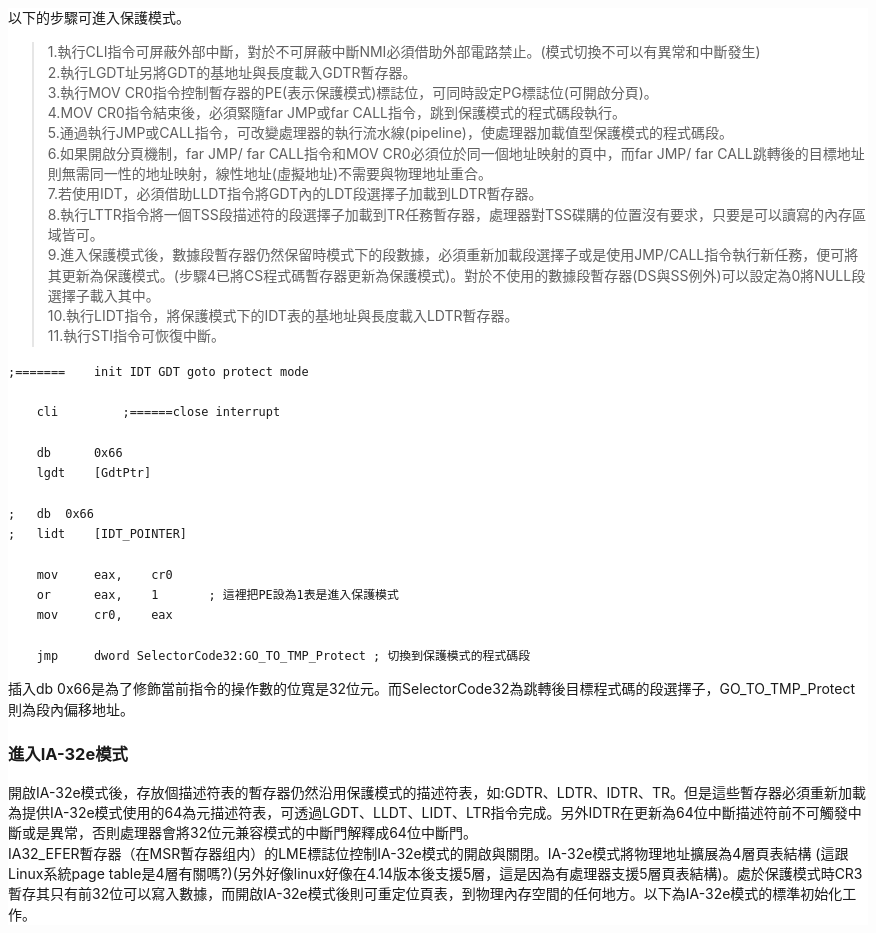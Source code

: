 以下的步驟可進入保護模式。  
> 1.執行CLI指令可屏蔽外部中斷，對於不可屏蔽中斷NMI必須借助外部電路禁止。(模式切換不可以有異常和中斷發生)<br>
> 2.執行LGDT址另將GDT的基地址與長度載入GDTR暫存器。<br>
> 3.執行MOV CR0指令控制暫存器的PE(表示保護模式)標誌位，可同時設定PG標誌位(可開啟分頁)。<br>
> 4.MOV CR0指令結束後，必須緊隨far JMP或far CALL指令，跳到保護模式的程式碼段執行。<br>
> 5.通過執行JMP或CALL指令，可改變處理器的執行流水線(pipeline)，使處理器加載值型保護模式的程式碼段。<br>
> 6.如果開啟分頁機制，far JMP/ far CALL指令和MOV CR0必須位於同一個地址映射的頁中，而far JMP/ far CALL跳轉後的目標地址則無需同一性的地址映射，線性地址(虛擬地址)不需要與物理地址重合。<br>
> 7.若使用IDT，必須借助LLDT指令將GDT內的LDT段選擇子加載到LDTR暫存器。<br>
> 8.執行LTTR指令將一個TSS段描述符的段選擇子加載到TR任務暫存器，處理器對TSS碟購的位置沒有要求，只要是可以讀寫的內存區域皆可。<br>
> 9.進入保護模式後，數據段暫存器仍然保留時模式下的段數據，必須重新加載段選擇子或是使用JMP/CALL指令執行新任務，便可將其更新為保護模式。(步驟4已將CS程式碼暫存器更新為保護模式)。對於不使用的數據段暫存器(DS與SS例外)可以設定為0將NULL段選擇子載入其中。<br>
> 10.執行LIDT指令，將保護模式下的IDT表的基地址與長度載入LDTR暫存器。<br>
> 11.執行STI指令可恢復中斷。

```
;=======    init IDT GDT goto protect mode 

    cli         ;======close interrupt

    db      0x66
    lgdt    [GdtPtr]

;	db	0x66
;	lidt	[IDT_POINTER]

    mov     eax,    cr0
    or      eax,    1       ; 這裡把PE設為1表是進入保護模式
    mov     cr0,    eax	

    jmp     dword SelectorCode32:GO_TO_TMP_Protect ; 切換到保護模式的程式碼段
```
插入db 0x66是為了修飾當前指令的操作數的位寬是32位元。而SelectorCode32為跳轉後目標程式碼的段選擇子，GO_TO_TMP_Protect則為段內偏移地址。  

### 進入IA-32e模式
開啟IA-32e模式後，存放個描述符表的暫存器仍然沿用保護模式的描述符表，如:GDTR、LDTR、IDTR、TR。但是這些暫存器必須重新加載為提供IA-32e模式使用的64為元描述符表，可透過LGDT、LLDT、LIDT、LTR指令完成。另外IDTR在更新為64位中斷描述符前不可觸發中斷或是異常，否則處理器會將32位元兼容模式的中斷門解釋成64位中斷門。  
IA32_EFER暫存器（在MSR暫存器组内）的LME標誌位控制IA-32e模式的開啟與關閉。IA-32e模式將物理地址擴展為4層頁表結構 (這跟Linux系統page table是4層有關嗎?)(另外好像linux好像在4.14版本後支援5層，這是因為有處理器支援5層頁表結構)。處於保護模式時CR3暫存其只有前32位可以寫入數據，而開啟IA-32e模式後則可重定位頁表，到物理內存空間的任何地方。以下為IA-32e模式的標準初始化工作。  